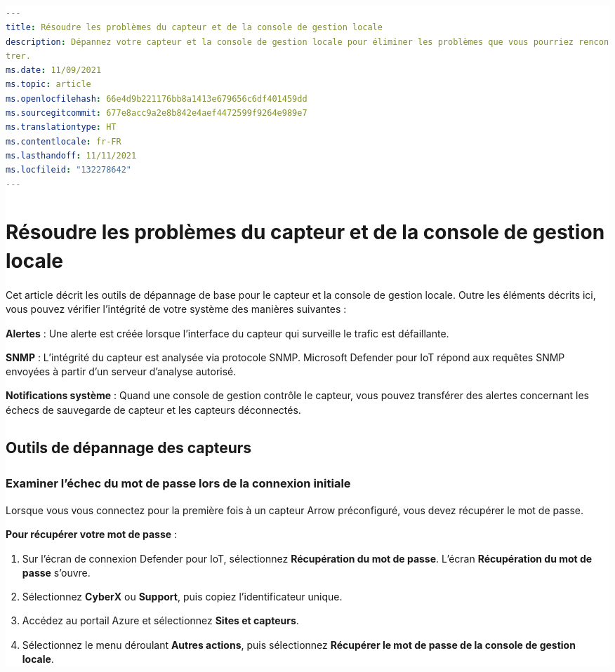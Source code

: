 ```yaml
---
title: Résoudre les problèmes du capteur et de la console de gestion locale
description: Dépannez votre capteur et la console de gestion locale pour éliminer les problèmes que vous pourriez rencontrer.
ms.date: 11/09/2021
ms.topic: article
ms.openlocfilehash: 66e4d9b221176bb8a1413e679656c6df401459dd
ms.sourcegitcommit: 677e8acc9a2e8b842e4aef4472599f9264e989e7
ms.translationtype: HT
ms.contentlocale: fr-FR
ms.lasthandoff: 11/11/2021
ms.locfileid: "132278642"
---
```

# <a name="troubleshoot-the-sensor-and-on-premises-management-console"></a>Résoudre les problèmes du capteur et de la console de gestion locale

Cet article décrit les outils de dépannage de base pour le capteur et la console de gestion locale. Outre les éléments décrits ici, vous pouvez vérifier l’intégrité de votre système des manières suivantes :

**Alertes** : Une alerte est créée lorsque l’interface du capteur qui surveille le trafic est défaillante.

**SNMP** : L’intégrité du capteur est analysée via protocole SNMP. Microsoft Defender pour IoT répond aux requêtes SNMP envoyées à partir d’un serveur d’analyse autorisé.

**Notifications système** : Quand une console de gestion contrôle le capteur, vous pouvez transférer des alertes concernant les échecs de sauvegarde de capteur et les capteurs déconnectés.

## <a name="sensor-troubleshooting-tools"></a>Outils de dépannage des capteurs

### <a name="investigate-password-failure-at-initial-sign-in"></a>Examiner l’échec du mot de passe lors de la connexion initiale

Lorsque vous vous connectez pour la première fois à un capteur Arrow préconfiguré, vous devez récupérer le mot de passe.

**Pour récupérer votre mot de passe** :

1. Sur l’écran de connexion Defender pour IoT, sélectionnez **Récupération du mot de passe**. L’écran **Récupération du mot de passe** s’ouvre.

1. Sélectionnez **CyberX** ou **Support**, puis copiez l’identificateur unique.

1. Accédez au portail Azure et sélectionnez **Sites et capteurs**.  

1. Sélectionnez le menu déroulant **Autres actions**, puis sélectionnez **Récupérer le mot de passe de la console de gestion locale**.
